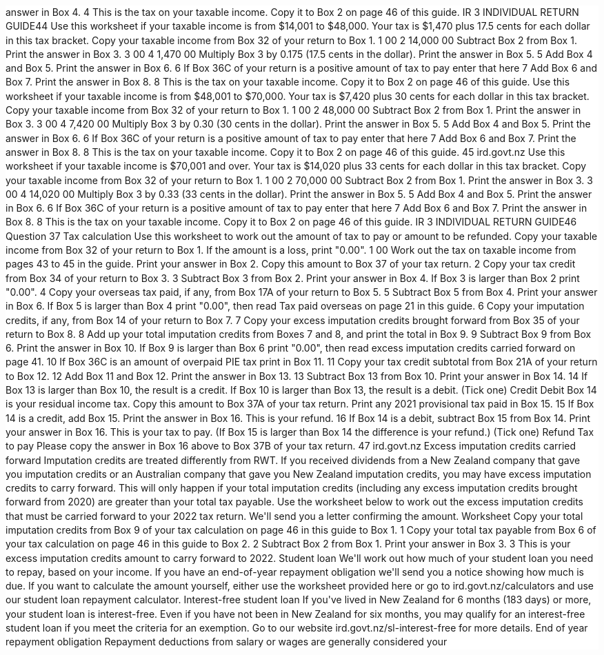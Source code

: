 answer in Box 4. 4 This is the tax on your taxable income. Copy it to Box 2 on page 46 of this guide. IR 3 INDIVIDUAL RETURN GUIDE44 Use this worksheet if your taxable income is from $14,001 to $48,000. Your tax is $1,470 plus 17.5 cents for each dollar in this tax bracket. Copy your taxable income from Box 32 of your return to Box 1. 1 00 2 14,000 00 Subtract Box 2 from Box 1. Print the answer in Box 3. 3 00 4 1,470 00 Multiply Box 3 by 0.175 (17.5 cents in the dollar). Print the answer in Box 5. 5 Add Box 4 and Box 5. Print the answer in Box 6. 6 If Box 36C of your return is a positive amount of tax to pay enter that here 7 Add Box 6 and Box 7. Print the answer in Box 8. 8 This is the tax on your taxable income. Copy it to Box 2 on page 46 of this guide. Use this worksheet if your taxable income is from $48,001 to $70,000. Your tax is $7,420 plus 30 cents for each dollar in this tax bracket. Copy your taxable income from Box 32 of your return to Box 1. 1 00 2 48,000 00 Subtract Box 2 from Box 1. Print the answer in Box 3. 3 00 4 7,420 00 Multiply Box 3 by 0.30 (30 cents in the dollar). Print the answer in Box 5. 5 Add Box 4 and Box 5. Print the answer in Box 6. 6 If Box 36C of your return is a positive amount of tax to pay enter that here 7 Add Box 6 and Box 7. Print the answer in Box 8. 8 This is the tax on your taxable income. Copy it to Box 2 on page 46 of this guide. 45 ird.govt.nz Use this worksheet if your taxable income is $70,001 and over. Your tax is $14,020 plus 33 cents for each dollar in this tax bracket. Copy your taxable income from Box 32 of your return to Box 1. 1 00 2 70,000 00 Subtract Box 2 from Box 1. Print the answer in Box 3. 3 00 4 14,020 00 Multiply Box 3 by 0.33 (33 cents in the dollar). Print the answer in Box 5. 5 Add Box 4 and Box 5. Print the answer in Box 6. 6 If Box 36C of your return is a positive amount of tax to pay enter that here 7 Add Box 6 and Box 7. Print the answer in Box 8. 8 This is the tax on your taxable income. Copy it to Box 2 on page 46 of this guide. IR 3 INDIVIDUAL RETURN GUIDE46 Question 37 Tax calculation Use this worksheet to work out the amount of tax to pay or amount to be refunded. Copy your taxable income from Box 32 of your return to Box 1. If the amount is a loss, print "0.00". 1 00 Work out the tax on taxable income from pages 43 to 45 in the guide. Print your answer in Box 2. Copy this amount to Box 37 of your tax return. 2 Copy your tax credit from Box 34 of your return to Box 3. 3 Subtract Box 3 from Box 2. Print your answer in Box 4. If Box 3 is larger than Box 2 print "0.00". 4 Copy your overseas tax paid, if any, from Box 17A of your return to Box 5. 5 Subtract Box 5 from Box 4. Print your answer in Box 6. If Box 5 is larger than Box 4 print "0.00", then read Tax paid overseas on page 21 in this guide. 6 Copy your imputation credits, if any, from Box 14 of your return to Box 7. 7 Copy your excess imputation credits brought forward from Box 35 of your return to Box 8. 8 Add up your total imputation credits from Boxes 7 and 8, and print the total in Box 9. 9 Subtract Box 9 from Box 6. Print the answer in Box 10. If Box 9 is larger than Box 6 print "0.00", then read excess imputation credits carried forward on page 41. 10 If Box 36C is an amount of overpaid PIE tax print in Box 11. 11 Copy your tax credit subtotal from Box 21A of your return to Box 12. 12 Add Box 11 and Box 12. Print the answer in Box 13. 13 Subtract Box 13 from Box 10. Print your answer in Box 14. 14 If Box 13 is larger than Box 10, the result is a credit. If Box 10 is larger than Box 13, the result is a debit. (Tick one) Credit Debit Box 14 is your residual income tax. Copy this amount to Box 37A of your tax return. Print any 2021 provisional tax paid in Box 15. 15 If Box 14 is a credit, add Box 15. Print the answer in Box 16. This is your refund. 16 If Box 14 is a debit, subtract Box 15 from Box 14. Print your answer in Box 16. This is your tax to pay. (If Box 15 is larger than Box 14 the difference is your refund.) (Tick one) Refund Tax to pay Please copy the answer in Box 16 above to Box 37B of your tax return. 47 ird.govt.nz Excess imputation credits carried forward Imputation credits are treated differently from RWT. If you received dividends from a New Zealand company that gave you imputation credits or an Australian company that gave you New Zealand imputation credits, you may have excess imputation credits to carry forward. This will only happen if your total imputation credits (including any excess imputation credits brought forward from 2020) are greater than your total tax payable. Use the worksheet below to work out the excess imputation credits that must be carried forward to your 2022 tax return. We'll send you a letter confirming the amount. Worksheet Copy your total imputation credits from Box 9 of your tax calculation on page 46 in this guide to Box 1. 1 Copy your total tax payable from Box 6 of your tax calculation on page 46 in this guide to Box 2. 2 Subtract Box 2 from Box 1. Print your answer in Box 3. 3 This is your excess imputation credits amount to carry forward to 2022. Student loan We'll work out how much of your student loan you need to repay, based on your income. If you have an end-of-year repayment obligation we'll send you a notice showing how much is due. If you want to calculate the amount yourself, either use the worksheet provided here or go to ird.govt.nz/calculators and use our student loan repayment calculator. Interest-free student loan If you've lived in New Zealand for 6 months (183 days) or more, your student loan is interest-free. Even if you have not been in New Zealand for six months, you may qualify for an interest-free student loan if you meet the criteria for an exemption. Go to our website ird.govt.nz/sl-interest-free for more details. End of year repayment obligation Repayment deductions from salary or wages are generally considered your